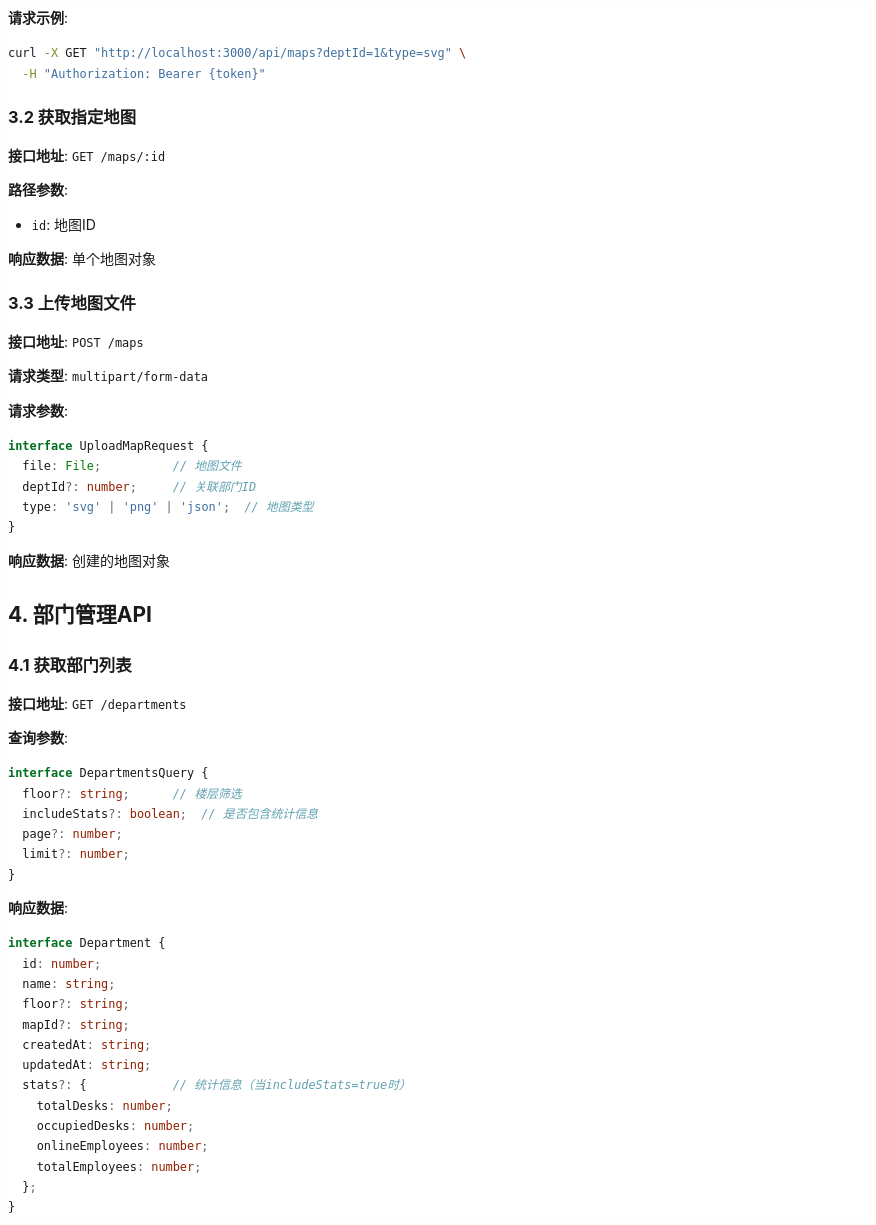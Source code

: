 **请求示例**:

```bash
curl -X GET "http://localhost:3000/api/maps?deptId=1&type=svg" \
  -H "Authorization: Bearer {token}"
```

### 3.2 获取指定地图

**接口地址**: `GET /maps/:id`

**路径参数**:

* `id`: 地图ID

**响应数据**: 单个地图对象

### 3.3 上传地图文件

**接口地址**: `POST /maps`

**请求类型**: `multipart/form-data`

**请求参数**:

```typescript
interface UploadMapRequest {
  file: File;          // 地图文件
  deptId?: number;     // 关联部门ID
  type: 'svg' | 'png' | 'json';  // 地图类型
}
```

**响应数据**: 创建的地图对象

## 4. 部门管理API

### 4.1 获取部门列表

**接口地址**: `GET /departments`

**查询参数**:

```typescript
interface DepartmentsQuery {
  floor?: string;      // 楼层筛选
  includeStats?: boolean;  // 是否包含统计信息
  page?: number;
  limit?: number;
}
```

**响应数据**:

```typescript
interface Department {
  id: number;
  name: string;
  floor?: string;
  mapId?: string;
  createdAt: string;
  updatedAt: string;
  stats?: {            // 统计信息（当includeStats=true时）
    totalDesks: number;
    occupiedDesks: number;
    onlineEmployees: number;
    totalEmployees: number;
  };
}

```